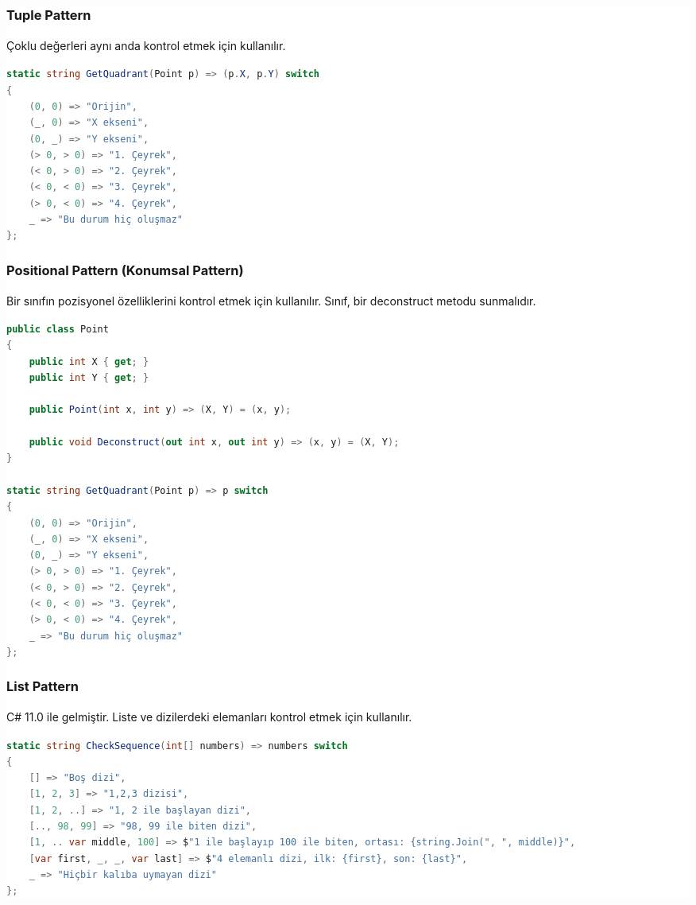 ### Tuple Pattern

Çoklu değerleri aynı anda kontrol etmek için kullanılır.

```csharp
static string GetQuadrant(Point p) => (p.X, p.Y) switch
{
    (0, 0) => "Orijin",
    (_, 0) => "X ekseni",
    (0, _) => "Y ekseni",
    (> 0, > 0) => "1. Çeyrek",
    (< 0, > 0) => "2. Çeyrek",
    (< 0, < 0) => "3. Çeyrek",
    (> 0, < 0) => "4. Çeyrek",
    _ => "Bu durum hiç oluşmaz"
};
```

### Positional Pattern (Konumsal Pattern)

Bir sınıfın pozisyonel özelliklerini kontrol etmek için kullanılır. Sınıf, bir deconstruct metodu sunmalıdır.

```csharp
public class Point
{
    public int X { get; }
    public int Y { get; }
    
    public Point(int x, int y) => (X, Y) = (x, y);
    
    public void Deconstruct(out int x, out int y) => (x, y) = (X, Y);
}

static string GetQuadrant(Point p) => p switch
{
    (0, 0) => "Orijin",
    (_, 0) => "X ekseni",
    (0, _) => "Y ekseni",
    (> 0, > 0) => "1. Çeyrek",
    (< 0, > 0) => "2. Çeyrek",
    (< 0, < 0) => "3. Çeyrek",
    (> 0, < 0) => "4. Çeyrek",
    _ => "Bu durum hiç oluşmaz"
};
```

### List Pattern

C# 11.0 ile gelmiştir. Liste ve dizilerdeki elemanları kontrol etmek için kullanılır.

```csharp
static string CheckSequence(int[] numbers) => numbers switch
{
    [] => "Boş dizi",
    [1, 2, 3] => "1,2,3 dizisi",
    [1, 2, ..] => "1, 2 ile başlayan dizi",
    [.., 98, 99] => "98, 99 ile biten dizi",
    [1, .. var middle, 100] => $"1 ile başlayıp 100 ile biten, ortası: {string.Join(", ", middle)}",
    [var first, _, _, var last] => $"4 elemanlı dizi, ilk: {first}, son: {last}",
    _ => "Hiçbir kalıba uymayan dizi"
};
```
